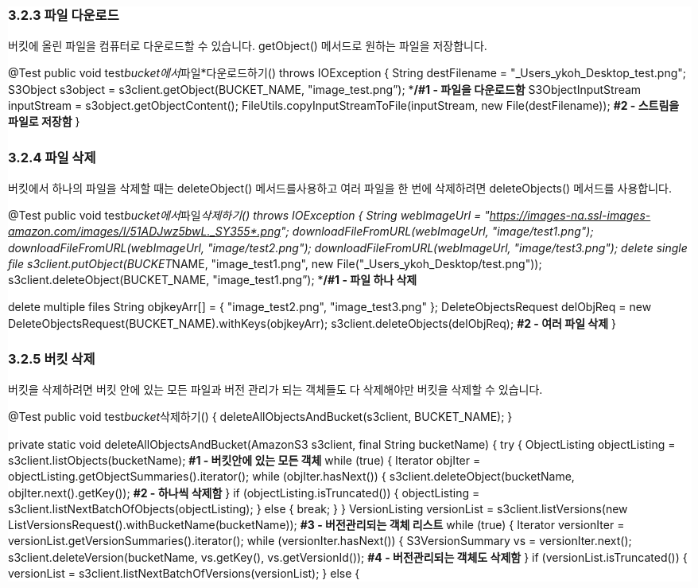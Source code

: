 ### 3.2.3 파일 다운로드

버킷에 올린 파일을 컴퓨터로 다운로드할 수 있습니다. getObject() 메서드로 원하는 파일을 저장합니다.

@Test
public void test*bucket에서*파일*다운로드하기() throws IOException {
String destFilename = "\_Users_ykoh_Desktop_test.png";
S3Object s3object = s3client.getObject(BUCKET_NAME, "image_test.png”); ***/#1 - 파일을 다운로드함**
S3ObjectInputStream inputStream = s3object.getObjectContent();
FileUtils.copyInputStreamToFile(inputStream, new File(destFilename)); **#2 - 스트림을 파일로 저장함**
}

### 3.2.4 파일 삭제

버킷에서 하나의 파일을 삭제할 때는 deleteObject() 메서드를사용하고 여러 파일을 한 번에 삭제하려면 deleteObjects() 메서드를 사용합니다.

@Test
public void test*bucket에서*파일*삭제하기() throws IOException {
String webImageUrl = "https://images-na.ssl-images-amazon.com/images/I/51ADJwz5bwL._SY355*.png";
downloadFileFromURL(webImageUrl, "image/test1.png");
downloadFileFromURL(webImageUrl, "image/test2.png");
downloadFileFromURL(webImageUrl, "image/test3.png");
delete single file
s3client.putObject(BUCKET*NAME, "image_test1.png", new File("\_Users_ykoh_Desktop/test.png"));
s3client.deleteObject(BUCKET_NAME, "image_test1.png”); ***/#1 - 파일 하나 삭제**

delete multiple files
String objkeyArr[] = { "image_test2.png", "image_test3.png" };
DeleteObjectsRequest delObjReq = new DeleteObjectsRequest(BUCKET_NAME).withKeys(objkeyArr);
s3client.deleteObjects(delObjReq); **#2 - 여러 파일 삭제**
}

### 3.2.5 버킷 삭제

버킷을 삭제하려면 버킷 안에 있는 모든 파일과 버전 관리가 되는 객체들도 다 삭제해야만 버킷을 삭제할 수 있습니다.

@Test
public void test*bucket*삭제하기() {
deleteAllObjectsAndBucket(s3client, BUCKET_NAME);
}

private static void deleteAllObjectsAndBucket(AmazonS3 s3client, final String bucketName) {
try {
ObjectListing objectListing = s3client.listObjects(bucketName); **#1 - 버킷안에 있는 모든 객체**
while (true) {
Iterator<S3ObjectSummary> objIter = objectListing.getObjectSummaries().iterator();
while (objIter.hasNext()) {
s3client.deleteObject(bucketName, objIter.next().getKey()); **#2 - 하나씩 삭제함**
}
if (objectListing.isTruncated()) {
objectListing = s3client.listNextBatchOfObjects(objectListing);
} else {
break;
}
}
VersionListing versionList = s3client.listVersions(new ListVersionsRequest().withBucketName(bucketName)); **#3 - 버전관리되는 객체 리스트**
while (true) {
Iterator<S3VersionSummary> versionIter = versionList.getVersionSummaries().iterator();
while (versionIter.hasNext()) {
S3VersionSummary vs = versionIter.next();
s3client.deleteVersion(bucketName, vs.getKey(), vs.getVersionId()); **#4 - 버전관리되는 객체도 삭제함**
}
if (versionList.isTruncated()) {
versionList = s3client.listNextBatchOfVersions(versionList);
} else {